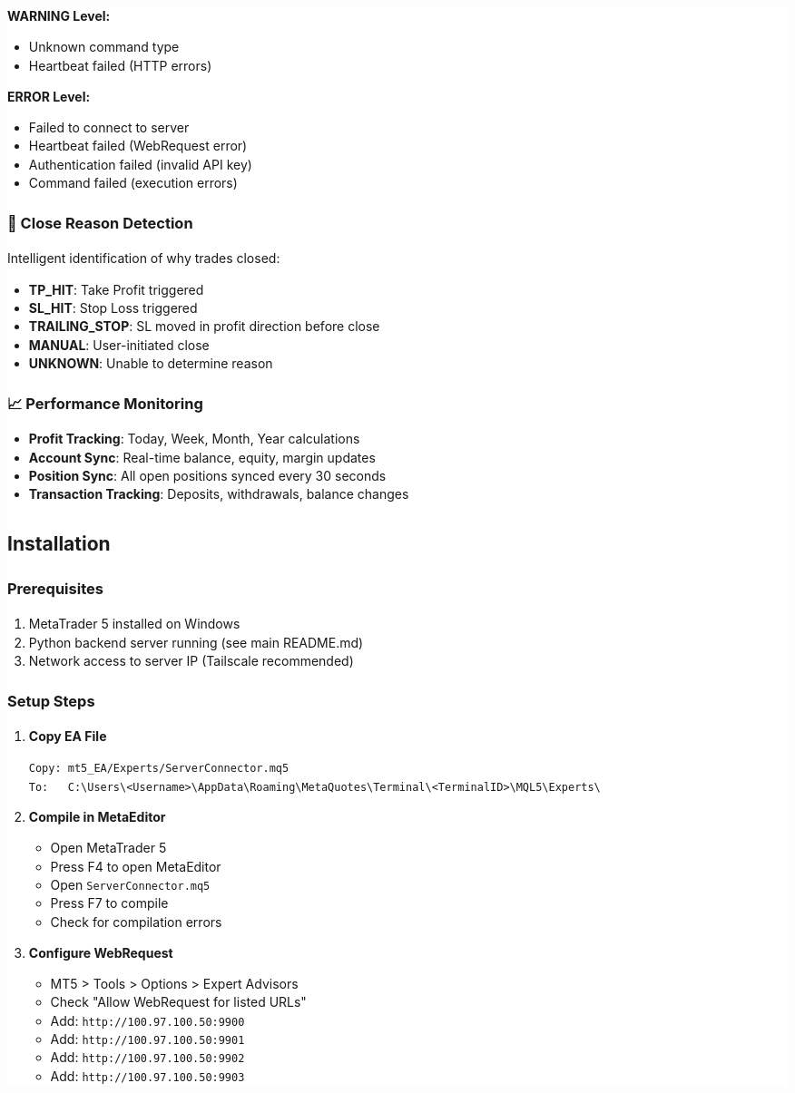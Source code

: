**WARNING Level:**
- Unknown command type
- Heartbeat failed (HTTP errors)

**ERROR Level:**
- Failed to connect to server
- Heartbeat failed (WebRequest error)
- Authentication failed (invalid API key)
- Command failed (execution errors)

### 🎯 Close Reason Detection
Intelligent identification of why trades closed:
- **TP_HIT**: Take Profit triggered
- **SL_HIT**: Stop Loss triggered
- **TRAILING_STOP**: SL moved in profit direction before close
- **MANUAL**: User-initiated close
- **UNKNOWN**: Unable to determine reason

### 📈 Performance Monitoring
- **Profit Tracking**: Today, Week, Month, Year calculations
- **Account Sync**: Real-time balance, equity, margin updates
- **Position Sync**: All open positions synced every 30 seconds
- **Transaction Tracking**: Deposits, withdrawals, balance changes

## Installation

### Prerequisites
1. MetaTrader 5 installed on Windows
2. Python backend server running (see main README.md)
3. Network access to server IP (Tailscale recommended)

### Setup Steps

1. **Copy EA File**
   ```
   Copy: mt5_EA/Experts/ServerConnector.mq5
   To:   C:\Users\<Username>\AppData\Roaming\MetaQuotes\Terminal\<TerminalID>\MQL5\Experts\
   ```

2. **Compile in MetaEditor**
   - Open MetaTrader 5
   - Press F4 to open MetaEditor
   - Open `ServerConnector.mq5`
   - Press F7 to compile
   - Check for compilation errors

3. **Configure WebRequest**
   - MT5 > Tools > Options > Expert Advisors
   - Check "Allow WebRequest for listed URLs"
   - Add: `http://100.97.100.50:9900`
   - Add: `http://100.97.100.50:9901`
   - Add: `http://100.97.100.50:9902`
   - Add: `http://100.97.100.50:9903`
